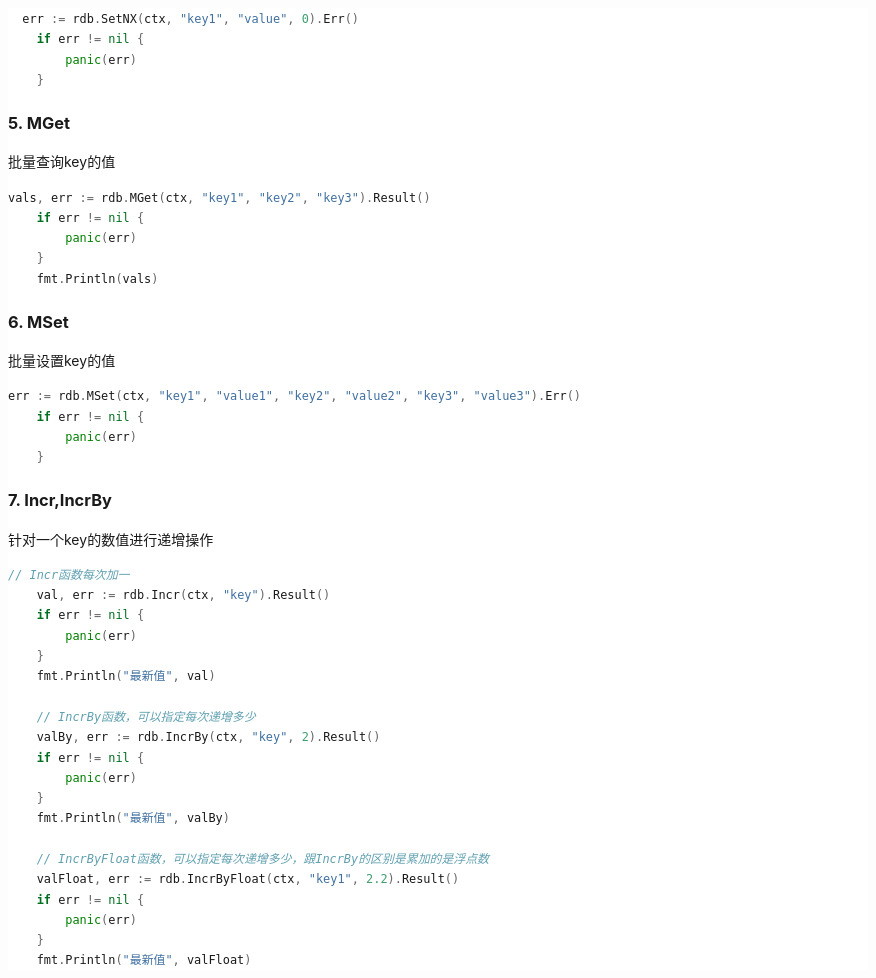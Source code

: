 ```go
  err := rdb.SetNX(ctx, "key1", "value", 0).Err()
	if err != nil {
		panic(err)
	}
```

### 5. MGet

批量查询key的值

```go
vals, err := rdb.MGet(ctx, "key1", "key2", "key3").Result()
	if err != nil {
		panic(err)
	}
	fmt.Println(vals)
```

### 6. MSet

批量设置key的值

```go
err := rdb.MSet(ctx, "key1", "value1", "key2", "value2", "key3", "value3").Err()
	if err != nil {
		panic(err)
	}
```

### 7. Incr,IncrBy

针对一个key的数值进行递增操作

```go
// Incr函数每次加一
	val, err := rdb.Incr(ctx, "key").Result()
	if err != nil {
		panic(err)
	}
	fmt.Println("最新值", val)

	// IncrBy函数，可以指定每次递增多少
	valBy, err := rdb.IncrBy(ctx, "key", 2).Result()
	if err != nil {
		panic(err)
	}
	fmt.Println("最新值", valBy)

	// IncrByFloat函数，可以指定每次递增多少，跟IncrBy的区别是累加的是浮点数
	valFloat, err := rdb.IncrByFloat(ctx, "key1", 2.2).Result()
	if err != nil {
		panic(err)
	}
	fmt.Println("最新值", valFloat)
```
